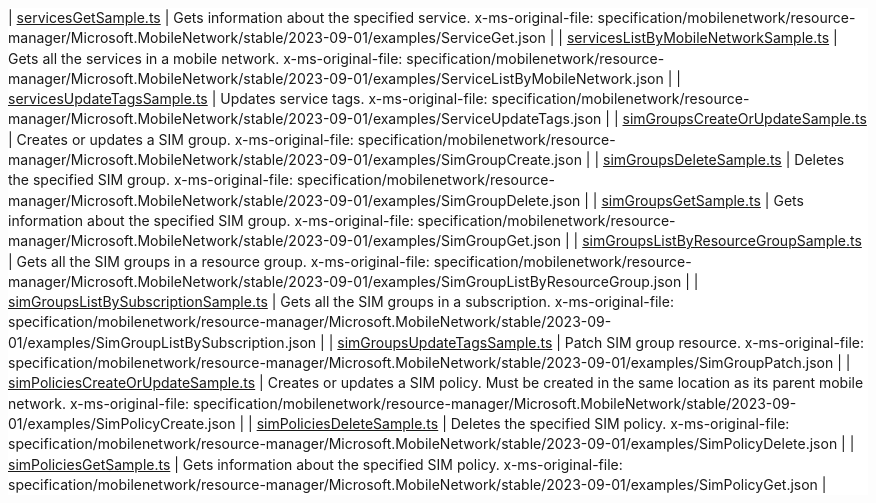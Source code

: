 | [servicesGetSample.ts][servicesgetsample]                                                                           | Gets information about the specified service. x-ms-original-file: specification/mobilenetwork/resource-manager/Microsoft.MobileNetwork/stable/2023-09-01/examples/ServiceGet.json                                                                                                                                                                      |
| [servicesListByMobileNetworkSample.ts][serviceslistbymobilenetworksample]                                           | Gets all the services in a mobile network. x-ms-original-file: specification/mobilenetwork/resource-manager/Microsoft.MobileNetwork/stable/2023-09-01/examples/ServiceListByMobileNetwork.json                                                                                                                                                         |
| [servicesUpdateTagsSample.ts][servicesupdatetagssample]                                                             | Updates service tags. x-ms-original-file: specification/mobilenetwork/resource-manager/Microsoft.MobileNetwork/stable/2023-09-01/examples/ServiceUpdateTags.json                                                                                                                                                                                       |
| [simGroupsCreateOrUpdateSample.ts][simgroupscreateorupdatesample]                                                   | Creates or updates a SIM group. x-ms-original-file: specification/mobilenetwork/resource-manager/Microsoft.MobileNetwork/stable/2023-09-01/examples/SimGroupCreate.json                                                                                                                                                                                |
| [simGroupsDeleteSample.ts][simgroupsdeletesample]                                                                   | Deletes the specified SIM group. x-ms-original-file: specification/mobilenetwork/resource-manager/Microsoft.MobileNetwork/stable/2023-09-01/examples/SimGroupDelete.json                                                                                                                                                                               |
| [simGroupsGetSample.ts][simgroupsgetsample]                                                                         | Gets information about the specified SIM group. x-ms-original-file: specification/mobilenetwork/resource-manager/Microsoft.MobileNetwork/stable/2023-09-01/examples/SimGroupGet.json                                                                                                                                                                   |
| [simGroupsListByResourceGroupSample.ts][simgroupslistbyresourcegroupsample]                                         | Gets all the SIM groups in a resource group. x-ms-original-file: specification/mobilenetwork/resource-manager/Microsoft.MobileNetwork/stable/2023-09-01/examples/SimGroupListByResourceGroup.json                                                                                                                                                      |
| [simGroupsListBySubscriptionSample.ts][simgroupslistbysubscriptionsample]                                           | Gets all the SIM groups in a subscription. x-ms-original-file: specification/mobilenetwork/resource-manager/Microsoft.MobileNetwork/stable/2023-09-01/examples/SimGroupListBySubscription.json                                                                                                                                                         |
| [simGroupsUpdateTagsSample.ts][simgroupsupdatetagssample]                                                           | Patch SIM group resource. x-ms-original-file: specification/mobilenetwork/resource-manager/Microsoft.MobileNetwork/stable/2023-09-01/examples/SimGroupPatch.json                                                                                                                                                                                       |
| [simPoliciesCreateOrUpdateSample.ts][simpoliciescreateorupdatesample]                                               | Creates or updates a SIM policy. Must be created in the same location as its parent mobile network. x-ms-original-file: specification/mobilenetwork/resource-manager/Microsoft.MobileNetwork/stable/2023-09-01/examples/SimPolicyCreate.json                                                                                                           |
| [simPoliciesDeleteSample.ts][simpoliciesdeletesample]                                                               | Deletes the specified SIM policy. x-ms-original-file: specification/mobilenetwork/resource-manager/Microsoft.MobileNetwork/stable/2023-09-01/examples/SimPolicyDelete.json                                                                                                                                                                             |
| [simPoliciesGetSample.ts][simpoliciesgetsample]                                                                     | Gets information about the specified SIM policy. x-ms-original-file: specification/mobilenetwork/resource-manager/Microsoft.MobileNetwork/stable/2023-09-01/examples/SimPolicyGet.json                                                                                                                                                                 |

[attacheddatanetworkscreateorupdatesample]: https://github.com/Azure/azure-sdk-for-js/blob/main/sdk/mobilenetwork/arm-mobilenetwork/samples/v4/typescript/src/attachedDataNetworksCreateOrUpdateSample.ts
[attacheddatanetworksdeletesample]: https://github.com/Azure/azure-sdk-for-js/blob/main/sdk/mobilenetwork/arm-mobilenetwork/samples/v4/typescript/src/attachedDataNetworksDeleteSample.ts
[attacheddatanetworksgetsample]: https://github.com/Azure/azure-sdk-for-js/blob/main/sdk/mobilenetwork/arm-mobilenetwork/samples/v4/typescript/src/attachedDataNetworksGetSample.ts
[attacheddatanetworkslistbypacketcoredataplanesample]: https://github.com/Azure/azure-sdk-for-js/blob/main/sdk/mobilenetwork/arm-mobilenetwork/samples/v4/typescript/src/attachedDataNetworksListByPacketCoreDataPlaneSample.ts
[attacheddatanetworksupdatetagssample]: https://github.com/Azure/azure-sdk-for-js/blob/main/sdk/mobilenetwork/arm-mobilenetwork/samples/v4/typescript/src/attachedDataNetworksUpdateTagsSample.ts
[datanetworkscreateorupdatesample]: https://github.com/Azure/azure-sdk-for-js/blob/main/sdk/mobilenetwork/arm-mobilenetwork/samples/v4/typescript/src/dataNetworksCreateOrUpdateSample.ts
[datanetworksdeletesample]: https://github.com/Azure/azure-sdk-for-js/blob/main/sdk/mobilenetwork/arm-mobilenetwork/samples/v4/typescript/src/dataNetworksDeleteSample.ts
[datanetworksgetsample]: https://github.com/Azure/azure-sdk-for-js/blob/main/sdk/mobilenetwork/arm-mobilenetwork/samples/v4/typescript/src/dataNetworksGetSample.ts
[datanetworkslistbymobilenetworksample]: https://github.com/Azure/azure-sdk-for-js/blob/main/sdk/mobilenetwork/arm-mobilenetwork/samples/v4/typescript/src/dataNetworksListByMobileNetworkSample.ts
[datanetworksupdatetagssample]: https://github.com/Azure/azure-sdk-for-js/blob/main/sdk/mobilenetwork/arm-mobilenetwork/samples/v4/typescript/src/dataNetworksUpdateTagsSample.ts
[diagnosticspackagescreateorupdatesample]: https://github.com/Azure/azure-sdk-for-js/blob/main/sdk/mobilenetwork/arm-mobilenetwork/samples/v4/typescript/src/diagnosticsPackagesCreateOrUpdateSample.ts
[diagnosticspackagesdeletesample]: https://github.com/Azure/azure-sdk-for-js/blob/main/sdk/mobilenetwork/arm-mobilenetwork/samples/v4/typescript/src/diagnosticsPackagesDeleteSample.ts
[diagnosticspackagesgetsample]: https://github.com/Azure/azure-sdk-for-js/blob/main/sdk/mobilenetwork/arm-mobilenetwork/samples/v4/typescript/src/diagnosticsPackagesGetSample.ts
[diagnosticspackageslistbypacketcorecontrolplanesample]: https://github.com/Azure/azure-sdk-for-js/blob/main/sdk/mobilenetwork/arm-mobilenetwork/samples/v4/typescript/src/diagnosticsPackagesListByPacketCoreControlPlaneSample.ts
[mobilenetworkscreateorupdatesample]: https://github.com/Azure/azure-sdk-for-js/blob/main/sdk/mobilenetwork/arm-mobilenetwork/samples/v4/typescript/src/mobileNetworksCreateOrUpdateSample.ts
[mobilenetworksdeletesample]: https://github.com/Azure/azure-sdk-for-js/blob/main/sdk/mobilenetwork/arm-mobilenetwork/samples/v4/typescript/src/mobileNetworksDeleteSample.ts
[mobilenetworksgetsample]: https://github.com/Azure/azure-sdk-for-js/blob/main/sdk/mobilenetwork/arm-mobilenetwork/samples/v4/typescript/src/mobileNetworksGetSample.ts
[mobilenetworkslistbyresourcegroupsample]: https://github.com/Azure/azure-sdk-for-js/blob/main/sdk/mobilenetwork/arm-mobilenetwork/samples/v4/typescript/src/mobileNetworksListByResourceGroupSample.ts
[mobilenetworkslistbysubscriptionsample]: https://github.com/Azure/azure-sdk-for-js/blob/main/sdk/mobilenetwork/arm-mobilenetwork/samples/v4/typescript/src/mobileNetworksListBySubscriptionSample.ts
[mobilenetworksupdatetagssample]: https://github.com/Azure/azure-sdk-for-js/blob/main/sdk/mobilenetwork/arm-mobilenetwork/samples/v4/typescript/src/mobileNetworksUpdateTagsSample.ts
[operationslistsample]: https://github.com/Azure/azure-sdk-for-js/blob/main/sdk/mobilenetwork/arm-mobilenetwork/samples/v4/typescript/src/operationsListSample.ts
[packetcapturescreateorupdatesample]: https://github.com/Azure/azure-sdk-for-js/blob/main/sdk/mobilenetwork/arm-mobilenetwork/samples/v4/typescript/src/packetCapturesCreateOrUpdateSample.ts
[packetcapturesdeletesample]: https://github.com/Azure/azure-sdk-for-js/blob/main/sdk/mobilenetwork/arm-mobilenetwork/samples/v4/typescript/src/packetCapturesDeleteSample.ts
[packetcapturesgetsample]: https://github.com/Azure/azure-sdk-for-js/blob/main/sdk/mobilenetwork/arm-mobilenetwork/samples/v4/typescript/src/packetCapturesGetSample.ts
[packetcaptureslistbypacketcorecontrolplanesample]: https://github.com/Azure/azure-sdk-for-js/blob/main/sdk/mobilenetwork/arm-mobilenetwork/samples/v4/typescript/src/packetCapturesListByPacketCoreControlPlaneSample.ts
[packetcapturesstopsample]: https://github.com/Azure/azure-sdk-for-js/blob/main/sdk/mobilenetwork/arm-mobilenetwork/samples/v4/typescript/src/packetCapturesStopSample.ts
[packetcorecontrolplaneversionsgetbysubscriptionsample]: https://github.com/Azure/azure-sdk-for-js/blob/main/sdk/mobilenetwork/arm-mobilenetwork/samples/v4/typescript/src/packetCoreControlPlaneVersionsGetBySubscriptionSample.ts
[packetcorecontrolplaneversionsgetsample]: https://github.com/Azure/azure-sdk-for-js/blob/main/sdk/mobilenetwork/arm-mobilenetwork/samples/v4/typescript/src/packetCoreControlPlaneVersionsGetSample.ts
[packetcorecontrolplaneversionslistbysubscriptionsample]: https://github.com/Azure/azure-sdk-for-js/blob/main/sdk/mobilenetwork/arm-mobilenetwork/samples/v4/typescript/src/packetCoreControlPlaneVersionsListBySubscriptionSample.ts
[packetcorecontrolplaneversionslistsample]: https://github.com/Azure/azure-sdk-for-js/blob/main/sdk/mobilenetwork/arm-mobilenetwork/samples/v4/typescript/src/packetCoreControlPlaneVersionsListSample.ts
[packetcorecontrolplanescollectdiagnosticspackagesample]: https://github.com/Azure/azure-sdk-for-js/blob/main/sdk/mobilenetwork/arm-mobilenetwork/samples/v4/typescript/src/packetCoreControlPlanesCollectDiagnosticsPackageSample.ts
[packetcorecontrolplanescreateorupdatesample]: https://github.com/Azure/azure-sdk-for-js/blob/main/sdk/mobilenetwork/arm-mobilenetwork/samples/v4/typescript/src/packetCoreControlPlanesCreateOrUpdateSample.ts
[packetcorecontrolplanesdeletesample]: https://github.com/Azure/azure-sdk-for-js/blob/main/sdk/mobilenetwork/arm-mobilenetwork/samples/v4/typescript/src/packetCoreControlPlanesDeleteSample.ts
[packetcorecontrolplanesgetsample]: https://github.com/Azure/azure-sdk-for-js/blob/main/sdk/mobilenetwork/arm-mobilenetwork/samples/v4/typescript/src/packetCoreControlPlanesGetSample.ts
[packetcorecontrolplaneslistbyresourcegroupsample]: https://github.com/Azure/azure-sdk-for-js/blob/main/sdk/mobilenetwork/arm-mobilenetwork/samples/v4/typescript/src/packetCoreControlPlanesListByResourceGroupSample.ts
[packetcorecontrolplaneslistbysubscriptionsample]: https://github.com/Azure/azure-sdk-for-js/blob/main/sdk/mobilenetwork/arm-mobilenetwork/samples/v4/typescript/src/packetCoreControlPlanesListBySubscriptionSample.ts
[packetcorecontrolplanesreinstallsample]: https://github.com/Azure/azure-sdk-for-js/blob/main/sdk/mobilenetwork/arm-mobilenetwork/samples/v4/typescript/src/packetCoreControlPlanesReinstallSample.ts
[packetcorecontrolplanesrollbacksample]: https://github.com/Azure/azure-sdk-for-js/blob/main/sdk/mobilenetwork/arm-mobilenetwork/samples/v4/typescript/src/packetCoreControlPlanesRollbackSample.ts
[packetcorecontrolplanesupdatetagssample]: https://github.com/Azure/azure-sdk-for-js/blob/main/sdk/mobilenetwork/arm-mobilenetwork/samples/v4/typescript/src/packetCoreControlPlanesUpdateTagsSample.ts
[packetcoredataplanescreateorupdatesample]: https://github.com/Azure/azure-sdk-for-js/blob/main/sdk/mobilenetwork/arm-mobilenetwork/samples/v4/typescript/src/packetCoreDataPlanesCreateOrUpdateSample.ts
[packetcoredataplanesdeletesample]: https://github.com/Azure/azure-sdk-for-js/blob/main/sdk/mobilenetwork/arm-mobilenetwork/samples/v4/typescript/src/packetCoreDataPlanesDeleteSample.ts
[packetcoredataplanesgetsample]: https://github.com/Azure/azure-sdk-for-js/blob/main/sdk/mobilenetwork/arm-mobilenetwork/samples/v4/typescript/src/packetCoreDataPlanesGetSample.ts
[packetcoredataplaneslistbypacketcorecontrolplanesample]: https://github.com/Azure/azure-sdk-for-js/blob/main/sdk/mobilenetwork/arm-mobilenetwork/samples/v4/typescript/src/packetCoreDataPlanesListByPacketCoreControlPlaneSample.ts
[packetcoredataplanesupdatetagssample]: https://github.com/Azure/azure-sdk-for-js/blob/main/sdk/mobilenetwork/arm-mobilenetwork/samples/v4/typescript/src/packetCoreDataPlanesUpdateTagsSample.ts
[servicescreateorupdatesample]: https://github.com/Azure/azure-sdk-for-js/blob/main/sdk/mobilenetwork/arm-mobilenetwork/samples/v4/typescript/src/servicesCreateOrUpdateSample.ts
[servicesdeletesample]: https://github.com/Azure/azure-sdk-for-js/blob/main/sdk/mobilenetwork/arm-mobilenetwork/samples/v4/typescript/src/servicesDeleteSample.ts
[servicesgetsample]: https://github.com/Azure/azure-sdk-for-js/blob/main/sdk/mobilenetwork/arm-mobilenetwork/samples/v4/typescript/src/servicesGetSample.ts
[serviceslistbymobilenetworksample]: https://github.com/Azure/azure-sdk-for-js/blob/main/sdk/mobilenetwork/arm-mobilenetwork/samples/v4/typescript/src/servicesListByMobileNetworkSample.ts
[servicesupdatetagssample]: https://github.com/Azure/azure-sdk-for-js/blob/main/sdk/mobilenetwork/arm-mobilenetwork/samples/v4/typescript/src/servicesUpdateTagsSample.ts
[simgroupscreateorupdatesample]: https://github.com/Azure/azure-sdk-for-js/blob/main/sdk/mobilenetwork/arm-mobilenetwork/samples/v4/typescript/src/simGroupsCreateOrUpdateSample.ts
[simgroupsdeletesample]: https://github.com/Azure/azure-sdk-for-js/blob/main/sdk/mobilenetwork/arm-mobilenetwork/samples/v4/typescript/src/simGroupsDeleteSample.ts
[simgroupsgetsample]: https://github.com/Azure/azure-sdk-for-js/blob/main/sdk/mobilenetwork/arm-mobilenetwork/samples/v4/typescript/src/simGroupsGetSample.ts
[simgroupslistbyresourcegroupsample]: https://github.com/Azure/azure-sdk-for-js/blob/main/sdk/mobilenetwork/arm-mobilenetwork/samples/v4/typescript/src/simGroupsListByResourceGroupSample.ts
[simgroupslistbysubscriptionsample]: https://github.com/Azure/azure-sdk-for-js/blob/main/sdk/mobilenetwork/arm-mobilenetwork/samples/v4/typescript/src/simGroupsListBySubscriptionSample.ts
[simgroupsupdatetagssample]: https://github.com/Azure/azure-sdk-for-js/blob/main/sdk/mobilenetwork/arm-mobilenetwork/samples/v4/typescript/src/simGroupsUpdateTagsSample.ts
[simpoliciescreateorupdatesample]: https://github.com/Azure/azure-sdk-for-js/blob/main/sdk/mobilenetwork/arm-mobilenetwork/samples/v4/typescript/src/simPoliciesCreateOrUpdateSample.ts
[simpoliciesdeletesample]: https://github.com/Azure/azure-sdk-for-js/blob/main/sdk/mobilenetwork/arm-mobilenetwork/samples/v4/typescript/src/simPoliciesDeleteSample.ts
[simpoliciesgetsample]: https://github.com/Azure/azure-sdk-for-js/blob/main/sdk/mobilenetwork/arm-mobilenetwork/samples/v4/typescript/src/simPoliciesGetSample.ts
[simpolicieslistbymobilenetworksample]: https://github.com/Azure/azure-sdk-for-js/blob/main/sdk/mobilenetwork/arm-mobilenetwork/samples/v4/typescript/src/simPoliciesListByMobileNetworkSample.ts
[simpoliciesupdatetagssample]: https://github.com/Azure/azure-sdk-for-js/blob/main/sdk/mobilenetwork/arm-mobilenetwork/samples/v4/typescript/src/simPoliciesUpdateTagsSample.ts
[simsbulkdeletesample]: https://github.com/Azure/azure-sdk-for-js/blob/main/sdk/mobilenetwork/arm-mobilenetwork/samples/v4/typescript/src/simsBulkDeleteSample.ts
[simsbulkuploadencryptedsample]: https://github.com/Azure/azure-sdk-for-js/blob/main/sdk/mobilenetwork/arm-mobilenetwork/samples/v4/typescript/src/simsBulkUploadEncryptedSample.ts
[simsbulkuploadsample]: https://github.com/Azure/azure-sdk-for-js/blob/main/sdk/mobilenetwork/arm-mobilenetwork/samples/v4/typescript/src/simsBulkUploadSample.ts
[simscreateorupdatesample]: https://github.com/Azure/azure-sdk-for-js/blob/main/sdk/mobilenetwork/arm-mobilenetwork/samples/v4/typescript/src/simsCreateOrUpdateSample.ts
[simsdeletesample]: https://github.com/Azure/azure-sdk-for-js/blob/main/sdk/mobilenetwork/arm-mobilenetwork/samples/v4/typescript/src/simsDeleteSample.ts
[simsgetsample]: https://github.com/Azure/azure-sdk-for-js/blob/main/sdk/mobilenetwork/arm-mobilenetwork/samples/v4/typescript/src/simsGetSample.ts
[simslistbygroupsample]: https://github.com/Azure/azure-sdk-for-js/blob/main/sdk/mobilenetwork/arm-mobilenetwork/samples/v4/typescript/src/simsListByGroupSample.ts
[sitescreateorupdatesample]: https://github.com/Azure/azure-sdk-for-js/blob/main/sdk/mobilenetwork/arm-mobilenetwork/samples/v4/typescript/src/sitesCreateOrUpdateSample.ts
[sitesdeletepacketcoresample]: https://github.com/Azure/azure-sdk-for-js/blob/main/sdk/mobilenetwork/arm-mobilenetwork/samples/v4/typescript/src/sitesDeletePacketCoreSample.ts
[sitesdeletesample]: https://github.com/Azure/azure-sdk-for-js/blob/main/sdk/mobilenetwork/arm-mobilenetwork/samples/v4/typescript/src/sitesDeleteSample.ts
[sitesgetsample]: https://github.com/Azure/azure-sdk-for-js/blob/main/sdk/mobilenetwork/arm-mobilenetwork/samples/v4/typescript/src/sitesGetSample.ts
[siteslistbymobilenetworksample]: https://github.com/Azure/azure-sdk-for-js/blob/main/sdk/mobilenetwork/arm-mobilenetwork/samples/v4/typescript/src/sitesListByMobileNetworkSample.ts
[sitesupdatetagssample]: https://github.com/Azure/azure-sdk-for-js/blob/main/sdk/mobilenetwork/arm-mobilenetwork/samples/v4/typescript/src/sitesUpdateTagsSample.ts
[slicescreateorupdatesample]: https://github.com/Azure/azure-sdk-for-js/blob/main/sdk/mobilenetwork/arm-mobilenetwork/samples/v4/typescript/src/slicesCreateOrUpdateSample.ts
[slicesdeletesample]: https://github.com/Azure/azure-sdk-for-js/blob/main/sdk/mobilenetwork/arm-mobilenetwork/samples/v4/typescript/src/slicesDeleteSample.ts
[slicesgetsample]: https://github.com/Azure/azure-sdk-for-js/blob/main/sdk/mobilenetwork/arm-mobilenetwork/samples/v4/typescript/src/slicesGetSample.ts
[sliceslistbymobilenetworksample]: https://github.com/Azure/azure-sdk-for-js/blob/main/sdk/mobilenetwork/arm-mobilenetwork/samples/v4/typescript/src/slicesListByMobileNetworkSample.ts
[slicesupdatetagssample]: https://github.com/Azure/azure-sdk-for-js/blob/main/sdk/mobilenetwork/arm-mobilenetwork/samples/v4/typescript/src/slicesUpdateTagsSample.ts
[apiref]: https://docs.microsoft.com/javascript/api/@azure/arm-mobilenetwork?view=azure-node-preview
[freesub]: https://azure.microsoft.com/free/
[package]: https://github.com/Azure/azure-sdk-for-js/tree/main/sdk/mobilenetwork/arm-mobilenetwork/README.md
[typescript]: https://www.typescriptlang.org/docs/home.html